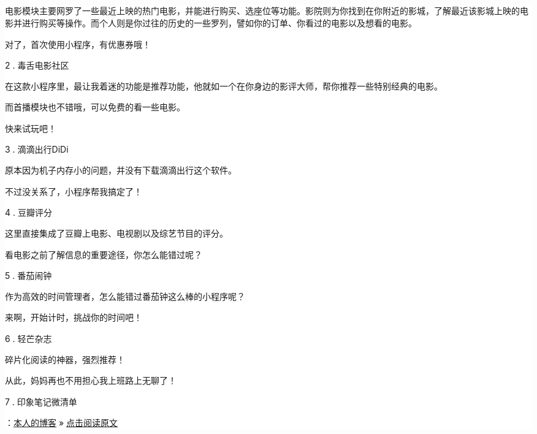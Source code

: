 电影模块主要网罗了一些最近上映的热门电影，并能进行购买、选座位等功能。影院则为你找到在你附近的影城，了解最近该影城上映的电影并进行购买等操作。而个人则是你过往的历史的一些罗列，譬如你的订单、你看过的电影以及想看的电影。


对了，首次使用小程序，有优惠券哦！


2 . 毒舌电影社区



在这款小程序里，最让我着迷的功能是推荐功能，他就如一个在你身边的影评大师，帮你推荐一些特别经典的电影。

而首播模块也不错哦，可以免费的看一些电影。

快来试玩吧！


3 . 滴滴出行DiDi



原本因为机子内存小的问题，并没有下载滴滴出行这个软件。

不过没关系了，小程序帮我搞定了！


4 . 豆瓣评分



这里直接集成了豆瓣上电影、电视剧以及综艺节目的评分。

看电影之前了解信息的重要途径，你怎么能错过呢？

5 . 番茄闹钟

作为高效的时间管理者，怎么能错过番茄钟这么棒的小程序呢？

来啊，开始计时，挑战你的时间吧！


6 . 轻芒杂志



碎片化阅读的神器，强烈推荐！

从此，妈妈再也不用担心我上班路上无聊了！


7 . 印象笔记微清单



：[本人的博客](http://baixin) » [点击阅读原文](http://youarestrict.github.io/2016/07/MachineLearning_introduce/)
